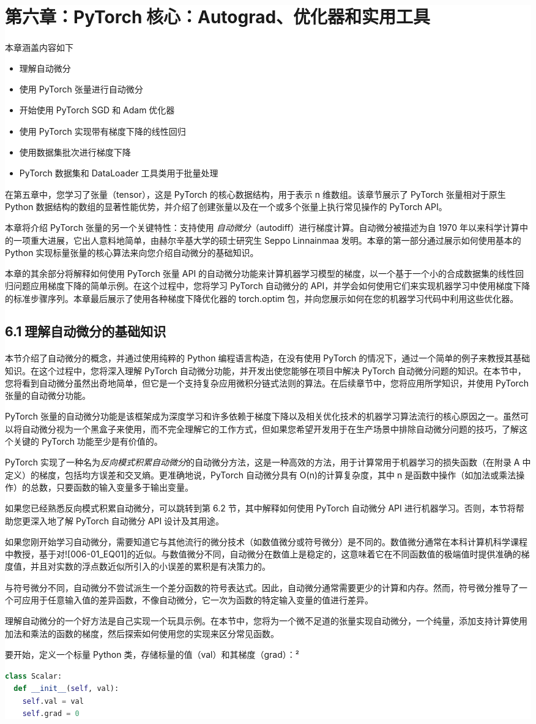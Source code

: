 # 第六章：PyTorch 核心：Autograd、优化器和实用工具

本章涵盖内容如下

+   理解自动微分

+   使用 PyTorch 张量进行自动微分

+   开始使用 PyTorch SGD 和 Adam 优化器

+   使用 PyTorch 实现带有梯度下降的线性回归

+   使用数据集批次进行梯度下降

+   PyTorch 数据集和 DataLoader 工具类用于批量处理

在第五章中，您学习了张量（tensor），这是 PyTorch 的核心数据结构，用于表示 n 维数组。该章节展示了 PyTorch 张量相对于原生 Python 数据结构的数组的显著性能优势，并介绍了创建张量以及在一个或多个张量上执行常见操作的 PyTorch API。

本章将介绍 PyTorch 张量的另一个关键特性：支持使用 *自动微分*（autodiff）进行梯度计算。自动微分被描述为自 1970 年以来科学计算中的一项重大进展，它出人意料地简单，由赫尔辛基大学的硕士研究生 Seppo Linnainmaa 发明。本章的第一部分通过展示如何使用基本的 Python 实现标量张量的核心算法来向您介绍自动微分的基础知识。

本章的其余部分将解释如何使用 PyTorch 张量 API 的自动微分功能来计算机器学习模型的梯度，以一个基于一个小的合成数据集的线性回归问题应用梯度下降的简单示例。在这个过程中，您将学习 PyTorch 自动微分的 API，并学会如何使用它们来实现机器学习中使用梯度下降的标准步骤序列。本章最后展示了使用各种梯度下降优化器的 torch.optim 包，并向您展示如何在您的机器学习代码中利用这些优化器。 

## 6.1 理解自动微分的基础知识

本节介绍了自动微分的概念，并通过使用纯粹的 Python 编程语言构造，在没有使用 PyTorch 的情况下，通过一个简单的例子来教授其基础知识。在这个过程中，您将深入理解 PyTorch 自动微分功能，并开发出使您能够在项目中解决 PyTorch 自动微分问题的知识。在本节中，您将看到自动微分虽然出奇地简单，但它是一个支持复杂应用微积分链式法则的算法。在后续章节中，您将应用所学知识，并使用 PyTorch 张量的自动微分功能。

PyTorch 张量的自动微分功能是该框架成为深度学习和许多依赖于梯度下降以及相关优化技术的机器学习算法流行的核心原因之一。虽然可以将自动微分视为一个黑盒子来使用，而不完全理解它的工作方式，但如果您希望开发用于在生产场景中排除自动微分问题的技巧，了解这个关键的 PyTorch 功能至少是有价值的。

PyTorch 实现了一种名为*反向模式积累自动微分*的自动微分方法，这是一种高效的方法，用于计算常用于机器学习的损失函数（在附录 A 中定义）的梯度，包括均方误差和交叉熵。更准确地说，PyTorch 自动微分具有 O(n)的计算复杂度，其中 n 是函数中操作（如加法或乘法操作）的总数，只要函数的输入变量多于输出变量。

如果您已经熟悉反向模式积累自动微分，可以跳转到第 6.2 节，其中解释如何使用 PyTorch 自动微分 API 进行机器学习。否则，本节将帮助您更深入地了解 PyTorch 自动微分 API 设计及其用途。

如果您刚开始学习自动微分，需要知道它与其他流行的微分技术（如数值微分或符号微分）是不同的。数值微分通常在本科计算机科学课程中教授，基于对![006-01_EQ01]的近似。与数值微分不同，自动微分在数值上是稳定的，这意味着它在不同函数值的极端值时提供准确的梯度值，并且对实数的浮点数近似所引入的小误差的累积是有决策力的。

与符号微分不同，自动微分不尝试派生一个差分函数的符号表达式。因此，自动微分通常需要更少的计算和内存。然而，符号微分推导了一个可应用于任意输入值的差异函数，不像自动微分，它一次为函数的特定输入变量的值进行差异。

理解自动微分的一个好方法是自己实现一个玩具示例。在本节中，您将为一个微不足道的张量实现自动微分，一个纯量，添加支持计算使用加法和乘法的函数的梯度，然后探索如何使用您的实现来区分常见函数。

要开始，定义一个标量 Python 类，存储标量的值（val）和其梯度（grad）：²

```py
class Scalar:
  def __init__(self, val):
    self.val = val
    self.grad = 0
```
